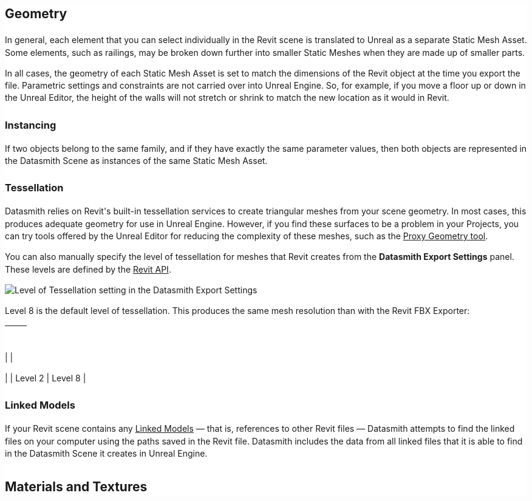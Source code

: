 ## Geometry

In general, each element that you can select individually in the Revit scene is translated to Unreal as a separate Static Mesh Asset. Some elements, such as railings, may be broken down further into smaller Static Meshes when they are made up of smaller parts.

In all cases, the geometry of each Static Mesh Asset is set to match the dimensions of the Revit object at the time you export the file. Parametric settings and constraints are not carried over into Unreal Engine. So, for example, if you move a floor up or down in the Unreal Editor, the height of the walls will not stretch or shrink to match the new location as it would in Revit.

### Instancing

If two objects belong to the same family, and if they have exactly the same parameter values, then both objects are represented in the Datasmith Scene as instances of the same Static Mesh Asset.

### Tessellation

Datasmith relies on Revit's built-in tessellation services to create triangular meshes from your scene geometry. In most cases, this produces adequate geometry for use in Unreal Engine. However, if you find these surfaces to be a problem in your Projects, you can try tools offered by the Unreal Editor for reducing the complexity of these meshes, such as the [Proxy Geometry tool](/documentation/en-us/unreal-engine/proxy-geometry-tool-in-unreal-engine).

You can also manually specify the level of tessellation for meshes that Revit creates from the **Datasmith Export Settings** panel. These levels are defined by the [Revit API](https://www.revitapidocs.com/2019/d98987f3-27a6-1893-3b7d-fc28e8ed5322.htm).

![Level of Tessellation setting in the Datasmith Export Settings](https://d1iv7db44yhgxn.cloudfront.net/documentation/images/b0321d0b-f624-4336-b005-38e9b4c8e4bc/export-settings-tessellation.png)

Level 8 is the default level of tessellation. This produces the same mesh resolution than with the Revit FBX Exporter:

|   |   |
| --- | --- |
| 
 | 

 |
| Level 2 | Level 8 |

### Linked Models

If your Revit scene contains any [Linked Models](http://help.autodesk.com/view/RVT/2019/ENU/?guid=GUID-0FBC74D9-C739-4ED3-962E-20DC4526A678) — that is, references to other Revit files — Datasmith attempts to find the linked files on your computer using the paths saved in the Revit file. Datasmith includes the data from all linked files that it is able to find in the Datasmith Scene it creates in Unreal Engine.

## Materials and Textures
